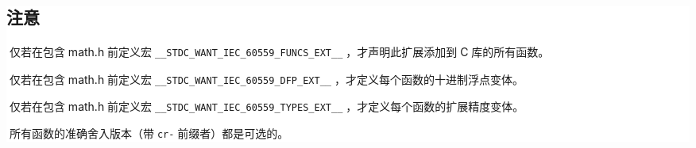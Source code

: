 ## 注意

​	仅若在包含 math.h 前定义宏 `__STDC_WANT_IEC_60559_FUNCS_EXT__` ，才声明此扩展添加到 C 库的所有函数。

​	仅若在包含 math.h 前定义宏 `__STDC_WANT_IEC_60559_DFP_EXT__` ，才定义每个函数的十进制浮点变体。

​	仅若在包含 math.h 前定义宏 `__STDC_WANT_IEC_60559_TYPES_EXT__` ，才定义每个函数的扩展精度变体。

​	所有函数的准确舍入版本（带 `cr-` 前缀者）都是可选的。
